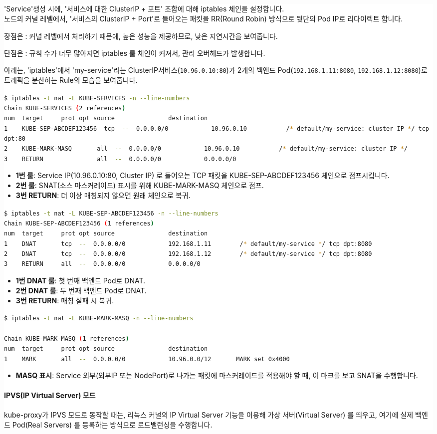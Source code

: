 'Service'생성 시에, '서비스에 대한 ClusterIP + 포트' 조합에 대해 iptables 체인을 설정합니다.  
노드의 커널 레벨에서, '서비스의 ClusterIP + Port'로 들어오는 패킷을 RR(Round Robin) 방식으로 뒷단의 Pod IP로 리다이렉트 합니다.

장점은
: 커널 레벨에서 처리하기 때문에, 높은 성능을 제공하므로, 낮은 지연시간을 보여줍니다.

단점은
: 규칙 수가 너무 많아지면 iptables 룰 체인이 커져서, 관리 오버헤드가 발생합니다.

아래는, 'iptables'에서 'my-service'라는 ClusterIP서비스(`10.96.0.10:80`)가 2개의 백엔드 Pod(`192.168.1.11:8080`, `192.168.1.12:8080`)로 트래픽을 분산하는 Rule의 모습을 보여줍니다.

```bash
$ iptables -t nat -L KUBE-SERVICES -n --line-numbers
Chain KUBE-SERVICES (2 references)
num  target     prot opt source               destination
1    KUBE-SEP-ABCDEF123456  tcp  --  0.0.0.0/0            10.96.0.10           /* default/my-service: cluster IP */ tcp dpt:80
2    KUBE-MARK-MASQ       all  --  0.0.0.0/0            10.96.0.10           /* default/my-service: cluster IP */ 
3    RETURN               all  --  0.0.0.0/0            0.0.0.0/0
```

- **1번 룰**: Service IP(10.96.0.10:80, Cluster IP) 로 들어오는 TCP 패킷을 KUBE-SEP-ABCDEF123456 체인으로 점프시킵니다.
- **2번 룰**: SNAT(소스 마스커레이드) 표시를 위해 KUBE-MARK-MASQ 체인으로 점프.
- **3번 RETURN**: 더 이상 매칭되지 않으면 원래 체인으로 복귀.

```bash
$ iptables -t nat -L KUBE-SEP-ABCDEF123456 -n --line-numbers
Chain KUBE-SEP-ABCDEF123456 (1 references)
num  target     prot opt source               destination
1    DNAT       tcp  --  0.0.0.0/0            192.168.1.11        /* default/my-service */ tcp dpt:8080
2    DNAT       tcp  --  0.0.0.0/0            192.168.1.12        /* default/my-service */ tcp dpt:8080
3    RETURN     all  --  0.0.0.0/0            0.0.0.0/0
```

- **1번 DNAT 룰**: 첫 번째 백엔드 Pod로 DNAT.
- **2번 DNAT 룰**: 두 번째 백엔드 Pod로 DNAT.
- **3번 RETURN**: 매칭 실패 시 복귀.

```bash
$ iptables -t nat -L KUBE-MARK-MASQ -n --line-numbers

Chain KUBE-MARK-MASQ (1 references)
num  target     prot opt source               destination
1    MARK       all  --  0.0.0.0/0            10.96.0.0/12       MARK set 0x4000
```

- **MASQ 표시**: Service 외부(외부IP 또는 NodePort)로 나가는 패킷에 마스커레이드를 적용해야 할 때, 이 마크를 보고 SNAT을 수행합니다.


#### IPVS(IP Virtual Server) 모드

kube-proxy가 IPVS 모드로 동작할 때는, 리눅스 커널의 IP Virtual Server 기능을 이용해 가상 서버(Virtual Server) 를 띄우고, 여기에 실제 백엔드 Pod(Real Servers) 를 등록하는 방식으로 로드밸런싱을 수행합니다.

